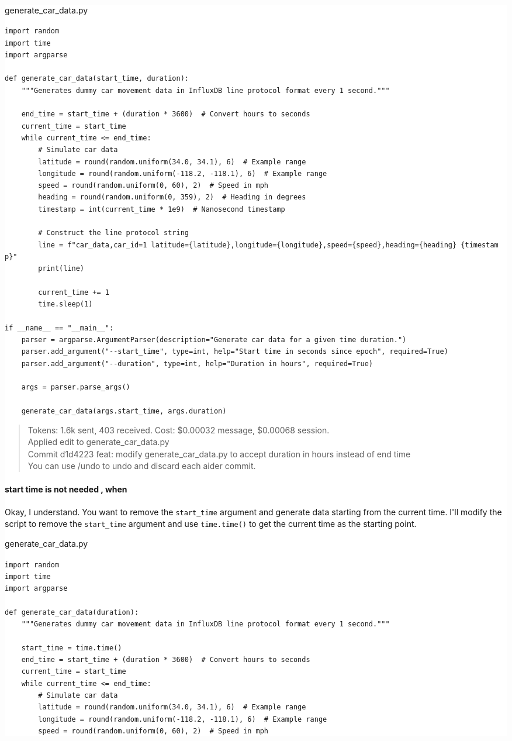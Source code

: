 generate_car_data.py
```
import random
import time
import argparse

def generate_car_data(start_time, duration):
    """Generates dummy car movement data in InfluxDB line protocol format every 1 second."""

    end_time = start_time + (duration * 3600)  # Convert hours to seconds
    current_time = start_time
    while current_time <= end_time:
        # Simulate car data
        latitude = round(random.uniform(34.0, 34.1), 6)  # Example range
        longitude = round(random.uniform(-118.2, -118.1), 6)  # Example range
        speed = round(random.uniform(0, 60), 2)  # Speed in mph
        heading = round(random.uniform(0, 359), 2)  # Heading in degrees
        timestamp = int(current_time * 1e9)  # Nanosecond timestamp

        # Construct the line protocol string
        line = f"car_data,car_id=1 latitude={latitude},longitude={longitude},speed={speed},heading={heading} {timestamp}"
        print(line)

        current_time += 1
        time.sleep(1)

if __name__ == "__main__":
    parser = argparse.ArgumentParser(description="Generate car data for a given time duration.")
    parser.add_argument("--start_time", type=int, help="Start time in seconds since epoch", required=True)
    parser.add_argument("--duration", type=int, help="Duration in hours", required=True)

    args = parser.parse_args()

    generate_car_data(args.start_time, args.duration)
```

> Tokens: 1.6k sent, 403 received. Cost: $0.00032 message, $0.00068 session.  
> Applied edit to generate_car_data.py  
> Commit d1d4223 feat: modify generate_car_data.py to accept duration in hours instead of end time  
> You can use /undo to undo and discard each aider commit.  

#### start time is not needed , when  

Okay, I understand. You want to remove the `start_time` argument and generate data starting from the current time. I'll modify the script to remove the `start_time` argument and use `time.time()` to get the current time as the starting point.

generate_car_data.py
```
import random
import time
import argparse

def generate_car_data(duration):
    """Generates dummy car movement data in InfluxDB line protocol format every 1 second."""

    start_time = time.time()
    end_time = start_time + (duration * 3600)  # Convert hours to seconds
    current_time = start_time
    while current_time <= end_time:
        # Simulate car data
        latitude = round(random.uniform(34.0, 34.1), 6)  # Example range
        longitude = round(random.uniform(-118.2, -118.1), 6)  # Example range
        speed = round(random.uniform(0, 60), 2)  # Speed in mph
```